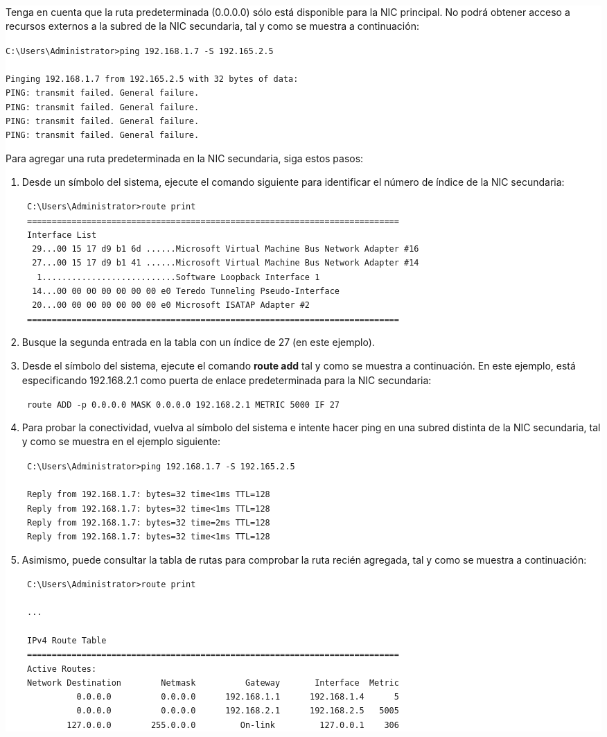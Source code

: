 Tenga en cuenta que la ruta predeterminada (0.0.0.0) sólo está disponible para la NIC principal. No podrá obtener acceso a recursos externos a la subred de la NIC secundaria, tal y como se muestra a continuación:

    C:\Users\Administrator>ping 192.168.1.7 -S 192.165.2.5

    Pinging 192.168.1.7 from 192.165.2.5 with 32 bytes of data:
    PING: transmit failed. General failure.
    PING: transmit failed. General failure.
    PING: transmit failed. General failure.
    PING: transmit failed. General failure.

Para agregar una ruta predeterminada en la NIC secundaria, siga estos pasos:

1. Desde un símbolo del sistema, ejecute el comando siguiente para identificar el número de índice de la NIC secundaria:
   
        C:\Users\Administrator>route print
        ===========================================================================
        Interface List
         29...00 15 17 d9 b1 6d ......Microsoft Virtual Machine Bus Network Adapter #16
         27...00 15 17 d9 b1 41 ......Microsoft Virtual Machine Bus Network Adapter #14
          1...........................Software Loopback Interface 1
         14...00 00 00 00 00 00 00 e0 Teredo Tunneling Pseudo-Interface
         20...00 00 00 00 00 00 00 e0 Microsoft ISATAP Adapter #2
        ===========================================================================
2. Busque la segunda entrada en la tabla con un índice de 27 (en este ejemplo).
3. Desde el símbolo del sistema, ejecute el comando **route add** tal y como se muestra a continuación. En este ejemplo, está especificando 192.168.2.1 como puerta de enlace predeterminada para la NIC secundaria:
   
        route ADD -p 0.0.0.0 MASK 0.0.0.0 192.168.2.1 METRIC 5000 IF 27
4. Para probar la conectividad, vuelva al símbolo del sistema e intente hacer ping en una subred distinta de la NIC secundaria, tal y como se muestra en el ejemplo siguiente:
   
        C:\Users\Administrator>ping 192.168.1.7 -S 192.165.2.5
   
        Reply from 192.168.1.7: bytes=32 time<1ms TTL=128
        Reply from 192.168.1.7: bytes=32 time<1ms TTL=128
        Reply from 192.168.1.7: bytes=32 time=2ms TTL=128
        Reply from 192.168.1.7: bytes=32 time<1ms TTL=128
5. Asimismo, puede consultar la tabla de rutas para comprobar la ruta recién agregada, tal y como se muestra a continuación:
   
        C:\Users\Administrator>route print
   
        ...
   
        IPv4 Route Table
        ===========================================================================
        Active Routes:
        Network Destination        Netmask          Gateway       Interface  Metric
                  0.0.0.0          0.0.0.0      192.168.1.1      192.168.1.4      5
                  0.0.0.0          0.0.0.0      192.168.2.1      192.168.2.5   5005
                127.0.0.0        255.0.0.0         On-link         127.0.0.1    306
